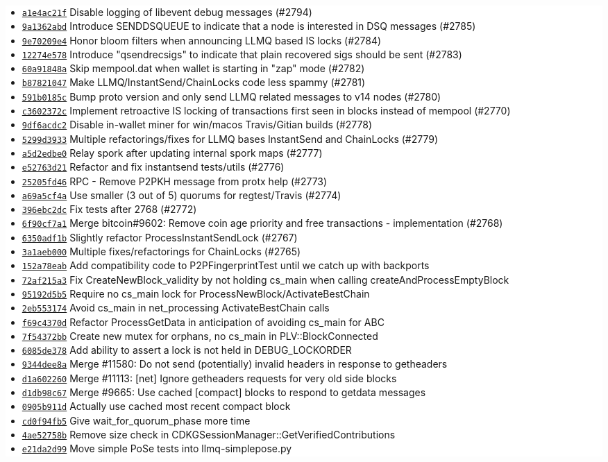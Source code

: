 - [`a1e4ac21f`](https://github.com/ameropay/amero/commit/a1e4ac21f) Disable logging of libevent debug messages (#2794)
- [`9a1362abd`](https://github.com/ameropay/amero/commit/9a1362abd) Introduce SENDDSQUEUE to indicate that a node is interested in DSQ messages (#2785)
- [`9e70209e4`](https://github.com/ameropay/amero/commit/9e70209e4) Honor bloom filters when announcing LLMQ based IS locks (#2784)
- [`12274e578`](https://github.com/ameropay/amero/commit/12274e578) Introduce "qsendrecsigs" to indicate that plain recovered sigs should be sent (#2783)
- [`60a91848a`](https://github.com/ameropay/amero/commit/60a91848a) Skip mempool.dat when wallet is starting in "zap" mode (#2782)
- [`b87821047`](https://github.com/ameropay/amero/commit/b87821047) Make LLMQ/InstantSend/ChainLocks code less spammy (#2781)
- [`591b0185c`](https://github.com/ameropay/amero/commit/591b0185c) Bump proto version and only send LLMQ related messages to v14 nodes (#2780)
- [`c3602372c`](https://github.com/ameropay/amero/commit/c3602372c) Implement retroactive IS locking of transactions first seen in blocks instead of mempool (#2770)
- [`9df6acdc2`](https://github.com/ameropay/amero/commit/9df6acdc2) Disable in-wallet miner for win/macos Travis/Gitian builds (#2778)
- [`5299d3933`](https://github.com/ameropay/amero/commit/5299d3933) Multiple refactorings/fixes for LLMQ bases InstantSend and ChainLocks (#2779)
- [`a5d2edbe0`](https://github.com/ameropay/amero/commit/a5d2edbe0) Relay spork after updating internal spork maps (#2777)
- [`e52763d21`](https://github.com/ameropay/amero/commit/e52763d21) Refactor and fix instantsend tests/utils (#2776)
- [`25205fd46`](https://github.com/ameropay/amero/commit/25205fd46) RPC - Remove P2PKH message from protx help (#2773)
- [`a69a5cf4a`](https://github.com/ameropay/amero/commit/a69a5cf4a) Use smaller (3 out of 5) quorums for regtest/Travis (#2774)
- [`396ebc2dc`](https://github.com/ameropay/amero/commit/396ebc2dc) Fix tests after 2768 (#2772)
- [`6f90cf7a1`](https://github.com/ameropay/amero/commit/6f90cf7a1) Merge bitcoin#9602: Remove coin age priority and free transactions - implementation (#2768)
- [`6350adf1b`](https://github.com/ameropay/amero/commit/6350adf1b) Slightly refactor ProcessInstantSendLock (#2767)
- [`3a1aeb000`](https://github.com/ameropay/amero/commit/3a1aeb000) Multiple fixes/refactorings for ChainLocks (#2765)
- [`152a78eab`](https://github.com/ameropay/amero/commit/152a78eab) Add compatibility code to P2PFingerprintTest until we catch up with backports
- [`72af215a3`](https://github.com/ameropay/amero/commit/72af215a3) Fix CreateNewBlock_validity by not holding cs_main when calling createAndProcessEmptyBlock
- [`95192d5b5`](https://github.com/ameropay/amero/commit/95192d5b5) Require no cs_main lock for ProcessNewBlock/ActivateBestChain
- [`2eb553174`](https://github.com/ameropay/amero/commit/2eb553174) Avoid cs_main in net_processing ActivateBestChain calls
- [`f69c4370d`](https://github.com/ameropay/amero/commit/f69c4370d) Refactor ProcessGetData in anticipation of avoiding cs_main for ABC
- [`7f54372bb`](https://github.com/ameropay/amero/commit/7f54372bb) Create new mutex for orphans, no cs_main in PLV::BlockConnected
- [`6085de378`](https://github.com/ameropay/amero/commit/6085de378) Add ability to assert a lock is not held in DEBUG_LOCKORDER
- [`9344dee8a`](https://github.com/ameropay/amero/commit/9344dee8a) Merge #11580: Do not send (potentially) invalid headers in response to getheaders
- [`d1a602260`](https://github.com/ameropay/amero/commit/d1a602260) Merge #11113: [net] Ignore getheaders requests for very old side blocks
- [`d1db98c67`](https://github.com/ameropay/amero/commit/d1db98c67) Merge #9665: Use cached [compact] blocks to respond to getdata messages
- [`0905b911d`](https://github.com/ameropay/amero/commit/0905b911d) Actually use cached most recent compact block
- [`cd0f94fb5`](https://github.com/ameropay/amero/commit/cd0f94fb5) Give wait_for_quorum_phase more time
- [`4ae52758b`](https://github.com/ameropay/amero/commit/4ae52758b) Remove size check in CDKGSessionManager::GetVerifiedContributions
- [`e21da2d99`](https://github.com/ameropay/amero/commit/e21da2d99) Move simple PoSe tests into llmq-simplepose.py